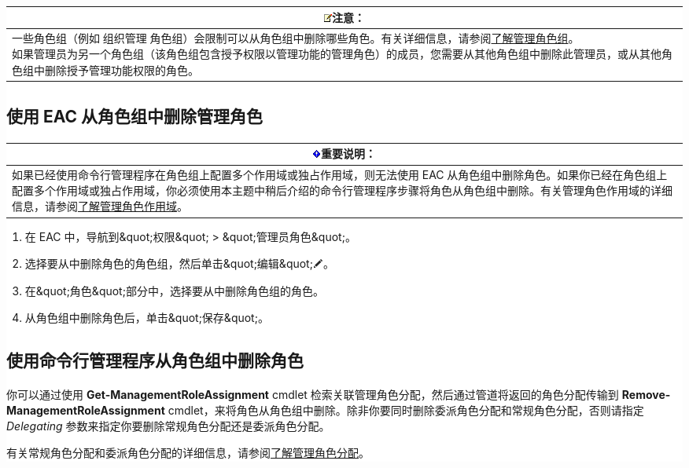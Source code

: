 <table>
<thead>
<tr class="header">
<th><img src="images/Bb124558.note(EXCHG.150).gif" title="注意" alt="注意" />注意：</th>
</tr>
</thead>
<tbody>
<tr class="odd">
<td>一些角色组（例如 组织管理 角色组）会限制可以从角色组中删除哪些角色。有关详细信息，请参阅<a href="understanding-management-role-groups-exchange-2013-help.md">了解管理角色组</a>。<br />
如果管理员为另一个角色组（该角色组包含授予权限以管理功能的管理角色）的成员，您需要从其他角色组中删除此管理员，或从其他角色组中删除授予管理功能权限的角色。</td>
</tr>
</tbody>
</table>


## 使用 EAC 从角色组中删除管理角色

<table>
<thead>
<tr class="header">
<th><img src="images/Bb124558.important(EXCHG.150).gif" title="重要说明" alt="重要说明" />重要说明：</th>
</tr>
</thead>
<tbody>
<tr class="odd">
<td>如果已经使用命令行管理程序在角色组上配置多个作用域或独占作用域，则无法使用 EAC 从角色组中删除角色。如果你已经在角色组上配置多个作用域或独占作用域，你必须使用本主题中稍后介绍的命令行管理程序步骤将角色从角色组中删除。有关管理角色作用域的详细信息，请参阅<a href="understanding-management-role-scopes-exchange-2013-help.md">了解管理角色作用域</a>。</td>
</tr>
</tbody>
</table>


1.  在 EAC 中，导航到\&quot;权限\&quot; \> \&quot;管理员角色\&quot;。

2.  选择要从中删除角色的角色组，然后单击\&quot;编辑\&quot;![编辑图标](images/Bb124582.6f53ccb2-1f13-4c02-bea0-30690e6ea71d(EXCHG.150).gif "编辑图标")。

3.  在\&quot;角色\&quot;部分中，选择要从中删除角色组的角色。

4.  从角色组中删除角色后，单击\&quot;保存\&quot;。

## 使用命令行管理程序从角色组中删除角色

你可以通过使用 **Get-ManagementRoleAssignment** cmdlet 检索关联管理角色分配，然后通过管道将返回的角色分配传输到 **Remove-ManagementRoleAssignment** cmdlet，来将角色从角色组中删除。除非你要同时删除委派角色分配和常规角色分配，否则请指定 *Delegating* 参数来指定你要删除常规角色分配还是委派角色分配。

有关常规角色分配和委派角色分配的详细信息，请参阅[了解管理角色分配](understanding-management-role-assignments-exchange-2013-help.md)。
